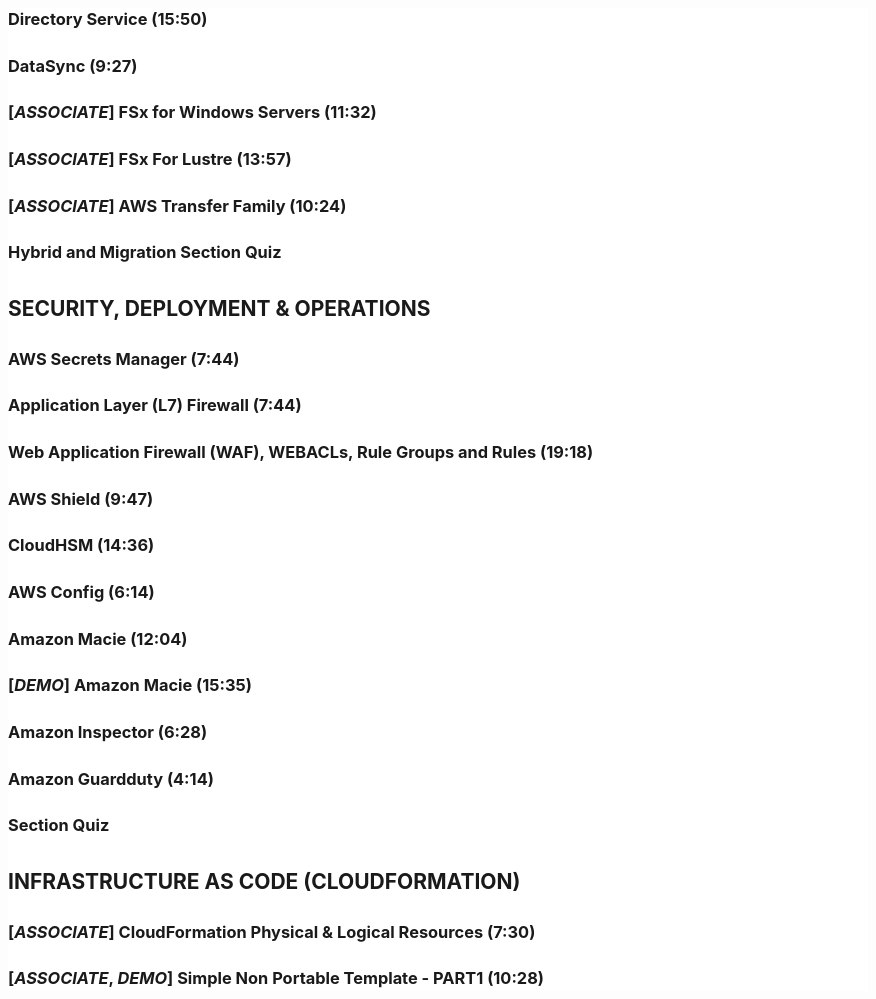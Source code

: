 ### Directory Service (15:50)

### DataSync (9:27)

### [_ASSOCIATE_] FSx for Windows Servers (11:32)

### [_ASSOCIATE_] FSx For Lustre (13:57)

### [_ASSOCIATE_] AWS Transfer Family (10:24)

### Hybrid and Migration Section Quiz

## SECURITY, DEPLOYMENT & OPERATIONS

### AWS Secrets Manager (7:44)

### Application Layer (L7) Firewall (7:44)

### Web Application Firewall (WAF), WEBACLs, Rule Groups and Rules (19:18)

### AWS Shield (9:47)

### CloudHSM (14:36)

### AWS Config (6:14)

### Amazon Macie (12:04)

### [_DEMO_] Amazon Macie (15:35)

### Amazon Inspector (6:28)

### Amazon Guardduty (4:14)

### Section Quiz

## INFRASTRUCTURE AS CODE (CLOUDFORMATION)

### [_ASSOCIATE_] CloudFormation Physical & Logical Resources (7:30)

### [_ASSOCIATE_, _DEMO_] Simple Non Portable Template - PART1 (10:28)
